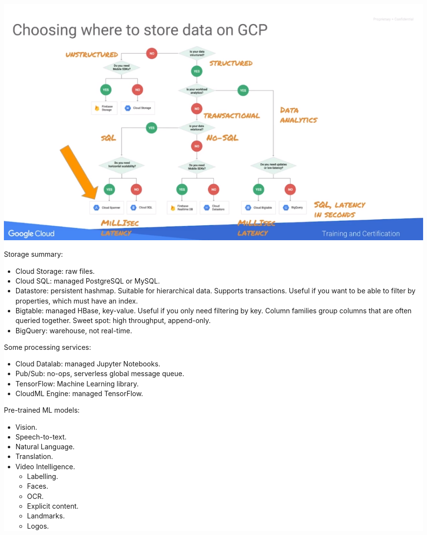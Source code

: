 ![Choosing storage bis](/img/deogcp-storage-2.png)

Storage summary:
- Cloud Storage: raw files.
- Cloud SQL: managed PostgreSQL or MySQL.
- Datastore: persistent hashmap. Suitable for hierarchical data. Supports transactions. Useful if you want to be able to filter by properties, which must have an index.
- Bigtable: managed HBase, key-value. Useful if you only need filtering by key. Column families group columns that are often queried together. Sweet spot: high throughput, append-only.
- BigQuery: warehouse, not real-time.

Some processing services:
- Cloud Datalab: managed Jupyter Notebooks.
- Pub/Sub: no-ops, serverless global message queue.
- TensorFlow: Machine Learning library.
- CloudML Engine: managed TensorFlow.

Pre-trained ML models:
- Vision.
- Speech-to-text.
- Natural Language.
- Translation.
- Video Intelligence.
  - Labelling.
  - Faces.
  - OCR.
  - Explicit content.
  - Landmarks.
  - Logos.
